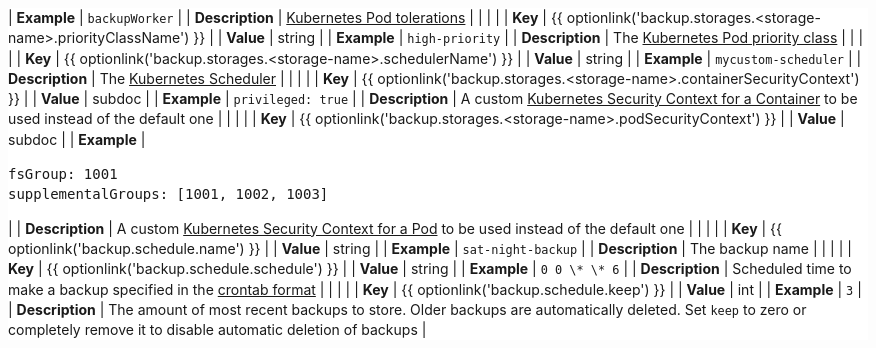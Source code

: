 | **Example**     | `backupWorker` |
| **Description** | [Kubernetes Pod tolerations](https://kubernetes.io/docs/concepts/configuration/taint-and-toleration/) |
|                 | |
| **Key**         | {{ optionlink('backup.storages.&lt;storage-name&gt;.priorityClassName') }} |
| **Value**       | string |
| **Example**     | `high-priority` |
| **Description** | The [Kubernetes Pod priority class](https://kubernetes.io/docs/concepts/configuration/pod-priority-preemption/#priorityclass) |
|                 | |
| **Key**         | {{ optionlink('backup.storages.&lt;storage-name&gt;.schedulerName') }} |
| **Value**       | string |
| **Example**     | `mycustom-scheduler` |
| **Description** | The [Kubernetes Scheduler](https://kubernetes.io/docs/tasks/administer-cluster/configure-multiple-schedulers) |
|                 | |
| **Key**         | {{ optionlink('backup.storages.&lt;storage-name&gt;.containerSecurityContext') }} |
| **Value**       | subdoc |
| **Example**     | `privileged: true` |
| **Description** | A custom [Kubernetes Security Context for a Container](https://kubernetes.io/docs/tasks/configure-pod-container/security-context/) to be used instead of the default one |
|                 | |
| **Key**         | {{ optionlink('backup.storages.&lt;storage-name&gt;.podSecurityContext') }} |
| **Value**       | subdoc |
| **Example**     | <pre>fsGroup: 1001<br>supplementalGroups: [1001, 1002, 1003]</pre> |
| **Description** | A custom [Kubernetes Security Context for a Pod](https://kubernetes.io/docs/tasks/configure-pod-container/security-context/) to be used instead of the default one |
|                 | |
| **Key**         | {{ optionlink('backup.schedule.name') }} |
| **Value**       | string |
| **Example**     | `sat-night-backup` |
| **Description** | The backup name |
|                 | |
| **Key**         | {{ optionlink('backup.schedule.schedule') }} |
| **Value**       | string |
| **Example**     | `0 0 \* \* 6` |
| **Description** | Scheduled time to make a backup specified in the [crontab format](https://en.wikipedia.org/wiki/Cron) |
|                 | |
| **Key**         | {{ optionlink('backup.schedule.keep') }} |
| **Value**       | int |
| **Example**     | `3` |
| **Description** | The amount of most recent backups to store. Older backups are automatically deleted. Set `keep` to zero or completely remove it to disable automatic deletion of backups |